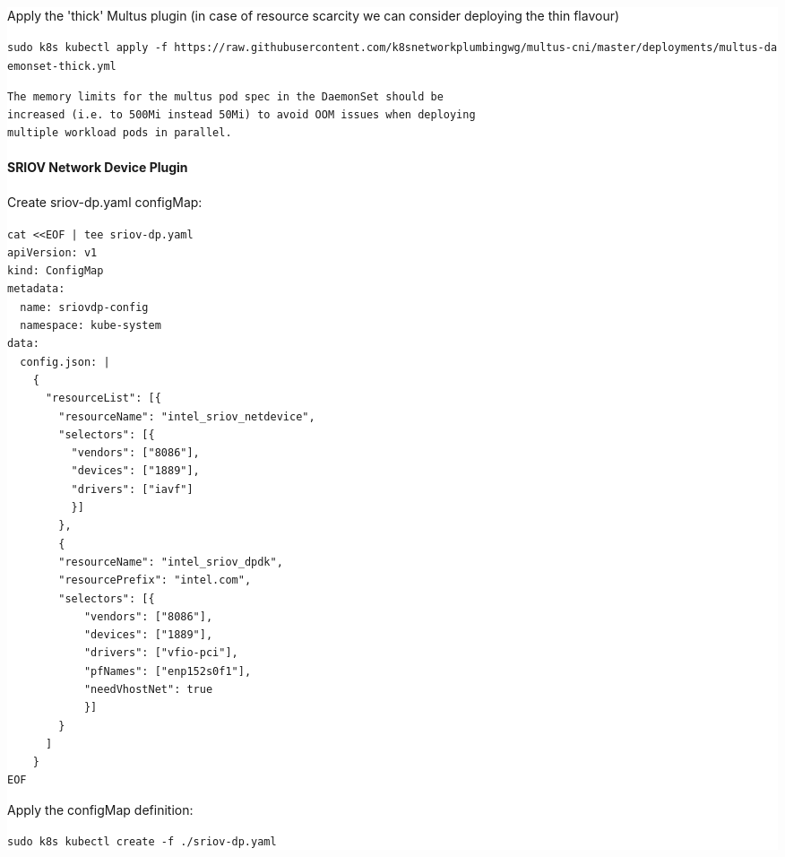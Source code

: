 Apply the 'thick' Multus plugin (in case of resource scarcity we can consider 
deploying the thin flavour)

```
sudo k8s kubectl apply -f https://raw.githubusercontent.com/k8snetworkplumbingwg/multus-cni/master/deployments/multus-daemonset-thick.yml
```

```{note} 
The memory limits for the multus pod spec in the DaemonSet should be
increased (i.e. to 500Mi instead 50Mi) to avoid OOM issues when deploying
multiple workload pods in parallel.
```

#### SRIOV Network Device Plugin 

Create sriov-dp.yaml configMap:

```
cat <<EOF | tee sriov-dp.yaml
apiVersion: v1
kind: ConfigMap
metadata:
  name: sriovdp-config
  namespace: kube-system
data:
  config.json: |
    {
      "resourceList": [{
        "resourceName": "intel_sriov_netdevice",
        "selectors": [{
          "vendors": ["8086"],
          "devices": ["1889"],
          "drivers": ["iavf"]
          }]
        },
        {
        "resourceName": "intel_sriov_dpdk",
        "resourcePrefix": "intel.com",
        "selectors": [{
            "vendors": ["8086"],
            "devices": ["1889"],
            "drivers": ["vfio-pci"],
            "pfNames": ["enp152s0f1"],
            "needVhostNet": true
            }]
        }
      ]
    }
EOF
```

Apply the configMap definition:

```
sudo k8s kubectl create -f ./sriov-dp.yaml
```


[MAAS]: https://maas.io
[channel]: https://documentation.ubuntu.com/canonical-kubernetes/latest/snap/explanation/channels/
[install-link]: /snap/howto/install/snap
[snap]: https://snapcraft.io/docs
[cyclictest]: https://github.com/jlelli/rt-tests
[explain-epa]: /snap/explanation/epa